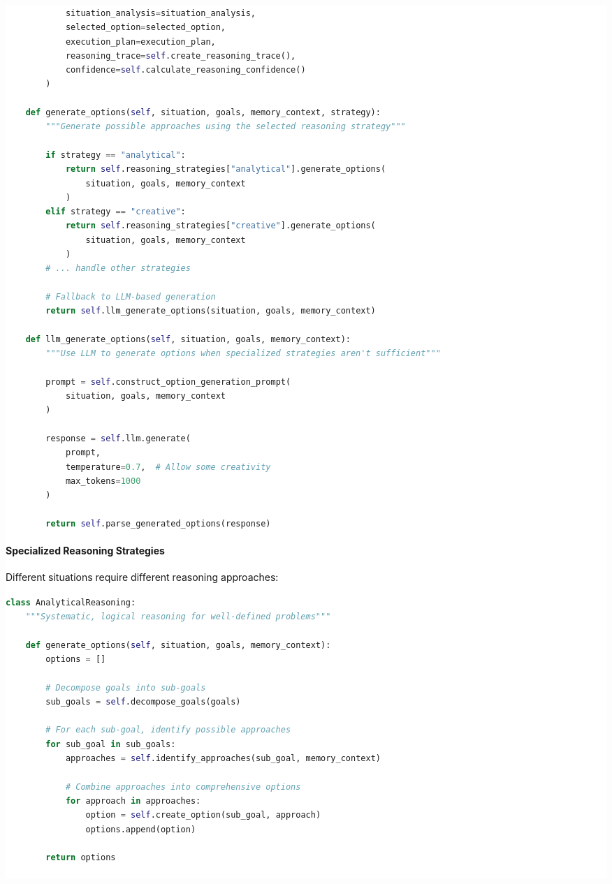 ```python
            situation_analysis=situation_analysis,
            selected_option=selected_option,
            execution_plan=execution_plan,
            reasoning_trace=self.create_reasoning_trace(),
            confidence=self.calculate_reasoning_confidence()
        )
    
    def generate_options(self, situation, goals, memory_context, strategy):
        """Generate possible approaches using the selected reasoning strategy"""
        
        if strategy == "analytical":
            return self.reasoning_strategies["analytical"].generate_options(
                situation, goals, memory_context
            )
        elif strategy == "creative":
            return self.reasoning_strategies["creative"].generate_options(
                situation, goals, memory_context
            )
        # ... handle other strategies
        
        # Fallback to LLM-based generation
        return self.llm_generate_options(situation, goals, memory_context)
    
    def llm_generate_options(self, situation, goals, memory_context):
        """Use LLM to generate options when specialized strategies aren't sufficient"""
        
        prompt = self.construct_option_generation_prompt(
            situation, goals, memory_context
        )
        
        response = self.llm.generate(
            prompt,
            temperature=0.7,  # Allow some creativity
            max_tokens=1000
        )
        
        return self.parse_generated_options(response)
```

#### Specialized Reasoning Strategies

Different situations require different reasoning approaches:

```python
class AnalyticalReasoning:
    """Systematic, logical reasoning for well-defined problems"""
    
    def generate_options(self, situation, goals, memory_context):
        options = []
        
        # Decompose goals into sub-goals
        sub_goals = self.decompose_goals(goals)
        
        # For each sub-goal, identify possible approaches
        for sub_goal in sub_goals:
            approaches = self.identify_approaches(sub_goal, memory_context)
            
            # Combine approaches into comprehensive options
            for approach in approaches:
                option = self.create_option(sub_goal, approach)
                options.append(option)
        
        return options
    
```